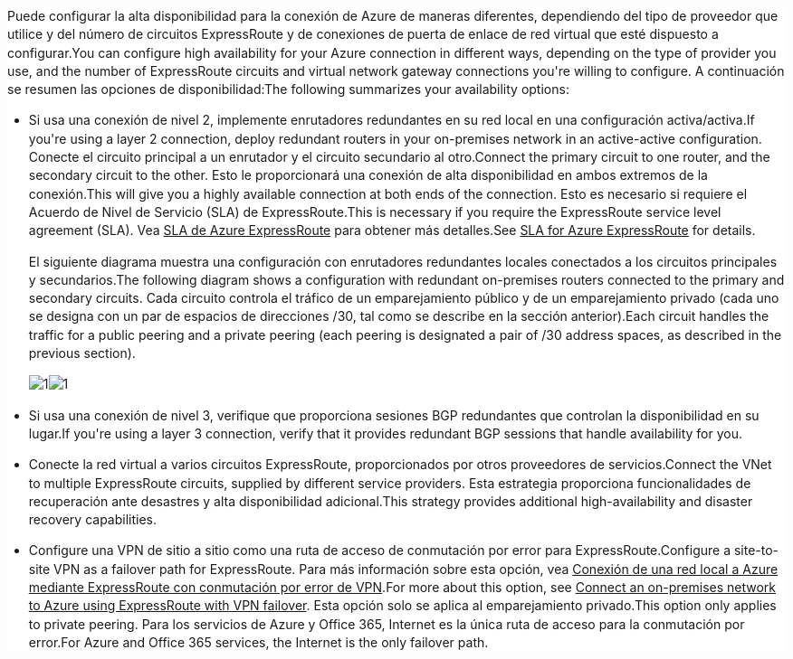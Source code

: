 <span data-ttu-id="38a1c-228">Puede configurar la alta disponibilidad para la conexión de Azure de maneras diferentes, dependiendo del tipo de proveedor que utilice y del número de circuitos ExpressRoute y de conexiones de puerta de enlace de red virtual que esté dispuesto a configurar.</span><span class="sxs-lookup"><span data-stu-id="38a1c-228">You can configure high availability for your Azure connection in different ways, depending on the type of provider you use, and the number of ExpressRoute circuits and virtual network gateway connections you're willing to configure.</span></span> <span data-ttu-id="38a1c-229">A continuación se resumen las opciones de disponibilidad:</span><span class="sxs-lookup"><span data-stu-id="38a1c-229">The following summarizes your availability options:</span></span>

* <span data-ttu-id="38a1c-230">Si usa una conexión de nivel 2, implemente enrutadores redundantes en su red local en una configuración activa/activa.</span><span class="sxs-lookup"><span data-stu-id="38a1c-230">If you're using a layer 2 connection, deploy redundant routers in your on-premises network in an active-active configuration.</span></span> <span data-ttu-id="38a1c-231">Conecte el circuito principal a un enrutador y el circuito secundario al otro.</span><span class="sxs-lookup"><span data-stu-id="38a1c-231">Connect the primary circuit to one router, and the secondary circuit to the other.</span></span> <span data-ttu-id="38a1c-232">Esto le proporcionará una conexión de alta disponibilidad en ambos extremos de la conexión.</span><span class="sxs-lookup"><span data-stu-id="38a1c-232">This will give you a highly available connection at both ends of the connection.</span></span> <span data-ttu-id="38a1c-233">Esto es necesario si requiere el Acuerdo de Nivel de Servicio (SLA) de ExpressRoute.</span><span class="sxs-lookup"><span data-stu-id="38a1c-233">This is necessary if you require the ExpressRoute service level agreement (SLA).</span></span> <span data-ttu-id="38a1c-234">Vea [SLA de Azure ExpressRoute][sla-for-expressroute] para obtener más detalles.</span><span class="sxs-lookup"><span data-stu-id="38a1c-234">See [SLA for Azure ExpressRoute][sla-for-expressroute] for details.</span></span>

    <span data-ttu-id="38a1c-235">El siguiente diagrama muestra una configuración con enrutadores redundantes locales conectados a los circuitos principales y secundarios.</span><span class="sxs-lookup"><span data-stu-id="38a1c-235">The following diagram shows a configuration with redundant on-premises routers connected to the primary and secondary circuits.</span></span> <span data-ttu-id="38a1c-236">Cada circuito controla el tráfico de un emparejamiento público y de un emparejamiento privado (cada uno se designa con un par de espacios de direcciones /30, tal como se describe en la sección anterior).</span><span class="sxs-lookup"><span data-stu-id="38a1c-236">Each circuit handles the traffic for a public peering and a private peering (each peering is designated a pair of /30 address spaces, as described in the previous section).</span></span>

    <span data-ttu-id="38a1c-237">![[1]][1]</span><span class="sxs-lookup"><span data-stu-id="38a1c-237">![[1]][1]</span></span>

* <span data-ttu-id="38a1c-238">Si usa una conexión de nivel 3, verifique que proporciona sesiones BGP redundantes que controlan la disponibilidad en su lugar.</span><span class="sxs-lookup"><span data-stu-id="38a1c-238">If you're using a layer 3 connection, verify that it provides redundant BGP sessions that handle availability for you.</span></span>

* <span data-ttu-id="38a1c-239">Conecte la red virtual a varios circuitos ExpressRoute, proporcionados por otros proveedores de servicios.</span><span class="sxs-lookup"><span data-stu-id="38a1c-239">Connect the VNet to multiple ExpressRoute circuits, supplied by different service providers.</span></span> <span data-ttu-id="38a1c-240">Esta estrategia proporciona funcionalidades de recuperación ante desastres y alta disponibilidad adicional.</span><span class="sxs-lookup"><span data-stu-id="38a1c-240">This strategy provides additional high-availability and disaster recovery capabilities.</span></span>

* <span data-ttu-id="38a1c-241">Configure una VPN de sitio a sitio como una ruta de acceso de conmutación por error para ExpressRoute.</span><span class="sxs-lookup"><span data-stu-id="38a1c-241">Configure a site-to-site VPN as a failover path for ExpressRoute.</span></span> <span data-ttu-id="38a1c-242">Para más información sobre esta opción, vea [Conexión de una red local a Azure mediante ExpressRoute con conmutación por error de VPN][highly-available-network-architecture].</span><span class="sxs-lookup"><span data-stu-id="38a1c-242">For more about this option, see [Connect an on-premises network to Azure using ExpressRoute with VPN failover][highly-available-network-architecture].</span></span>
 <span data-ttu-id="38a1c-243">Esta opción solo se aplica al emparejamiento privado.</span><span class="sxs-lookup"><span data-stu-id="38a1c-243">This option only applies to private peering.</span></span> <span data-ttu-id="38a1c-244">Para los servicios de Azure y Office 365, Internet es la única ruta de acceso para la conmutación por error.</span><span class="sxs-lookup"><span data-stu-id="38a1c-244">For Azure and Office 365 services, the Internet is the only failover path.</span></span> 


[forced-tuneling]: ../dmz/secure-vnet-hybrid.md
[highly-available-network-architecture]: ./expressroute-vpn-failover.md
[expressroute-technical-overview]: /azure/expressroute/expressroute-introduction
[expressroute-prereqs]: /azure/expressroute/expressroute-prerequisites
[configure-expressroute-routing]: /azure/expressroute/expressroute-howto-routing-arm
[sla-for-expressroute]: https://azure.microsoft.com/support/legal/sla/expressroute/v1_0/
[link-vnet-to-expressroute]: /azure/expressroute/expressroute-howto-linkvnet-arm
[ExpressRoute-provisioning]: /azure/expressroute/expressroute-workflows
[expressroute-introduction]: /azure/expressroute/expressroute-introduction
[expressroute-peering]: /azure/expressroute/expressroute-circuit-peerings
[expressroute-pricing]: https://azure.microsoft.com/pricing/details/expressroute/
[expressroute-limits]: /azure/azure-subscription-service-limits#networking-limits
[azurect]: https://github.com/Azure/NetworkMonitoring/tree/master/AzureCT
[visio-download]: https://archcenter.blob.core.windows.net/cdn/hybrid-network-architectures.vsdx
[er-circuit-parameters]: https://github.com/mspnp/reference-architectures/tree/master/hybrid-networking/expressroute/parameters/expressRouteCircuit.parameters.json
[azure-powershell-download]: https://azure.microsoft.com/documentation/articles/powershell-install-configure/
[azure-cli]: https://azure.microsoft.com/documentation/articles/xplat-cli-install/
[0]: ./images/expressroute.png "Arquitectura de red híbrida con Azure ExpressRoute"
[1]: ../_images/guidance-hybrid-network-expressroute/figure2.png "Uso de enrutadores redundantes con circuitos ExpressRoute principales y secundarios"
[2]: ../_images/guidance-hybrid-network-expressroute/figure3.png "Incorporación de dispositivos de seguridad a la red local"
[3]: ../_images/guidance-hybrid-network-expressroute/figure4.png "Tunelización forzada para auditar el tráfico de Internet"
[4]: ../_images/guidance-hybrid-network-expressroute/figure5.png "Ubicación del valor de ServiceKey de un circuito ExpressRoute"  